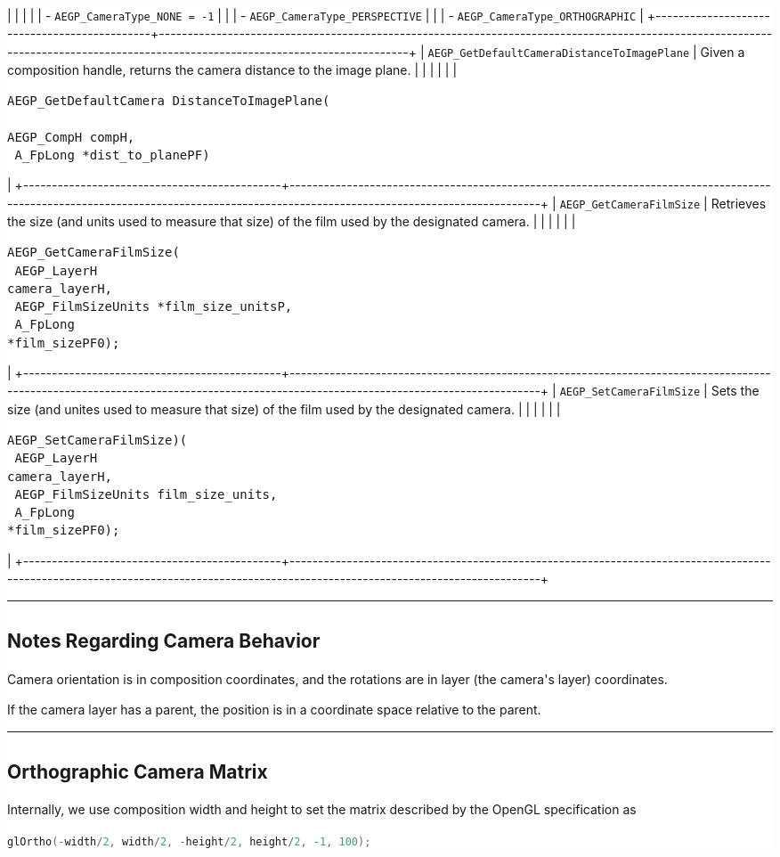 |                                             |                                                                                                                                                                                 |
|                                             | - `AEGP_CameraType_NONE = -1`                                                                                                                                                   |
|                                             | - `AEGP_CameraType_PERSPECTIVE`                                                                                                                                                 |
|                                             | - `AEGP_CameraType_ORTHOGRAPHIC`                                                                                                                                                |
+---------------------------------------------+---------------------------------------------------------------------------------------------------------------------------------------------------------------------------------+
| `AEGP_GetDefaultCameraDistanceToImagePlane` | Given a composition handle, returns the camera distance to the image plane.                                                                                                     |
|                                             |                                                                                                                                                                                 |
|                                             | <pre lang="cpp">AEGP_GetDefaultCamera DistanceToImagePlane(<br/>  AEGP_CompH  compH,<br/>  A_FpLong    \*dist_to_planePF)</pre>                                                 |
+---------------------------------------------+---------------------------------------------------------------------------------------------------------------------------------------------------------------------------------+
| `AEGP_GetCameraFilmSize`                    | Retrieves the size (and units used to measure that size) of the film used by the designated camera.                                                                             |
|                                             |                                                                                                                                                                                 |
|                                             | <pre lang="cpp">AEGP_GetCameraFilmSize(<br/>  AEGP_LayerH         camera_layerH,<br/>  AEGP_FilmSizeUnits  \*film_size_unitsP,<br/>  A_FpLong            \*film_sizePF0);</pre> |
+---------------------------------------------+---------------------------------------------------------------------------------------------------------------------------------------------------------------------------------+
| `AEGP_SetCameraFilmSize`                    | Sets the size (and unites used to measure that size) of the film used by the designated camera.                                                                                 |
|                                             |                                                                                                                                                                                 |
|                                             | <pre lang="cpp">AEGP_SetCameraFilmSize)(<br/>  AEGP_LayerH         camera_layerH,<br/>  AEGP_FilmSizeUnits  film_size_units,<br/>  A_FpLong            \*film_sizePF0);</pre>   |
+---------------------------------------------+---------------------------------------------------------------------------------------------------------------------------------------------------------------------------------+

---

## Notes Regarding Camera Behavior

Camera orientation is in composition coordinates, and the rotations are in layer (the camera's layer) coordinates.

If the camera layer has a parent, the position is in a coordinate space relative to the parent.

---

## Orthographic Camera Matrix

Internally, we use composition width and height to set the matrix described by the OpenGL specification as

```cpp
glOrtho(-width/2, width/2, -height/2, height/2, -1, 100);
```

